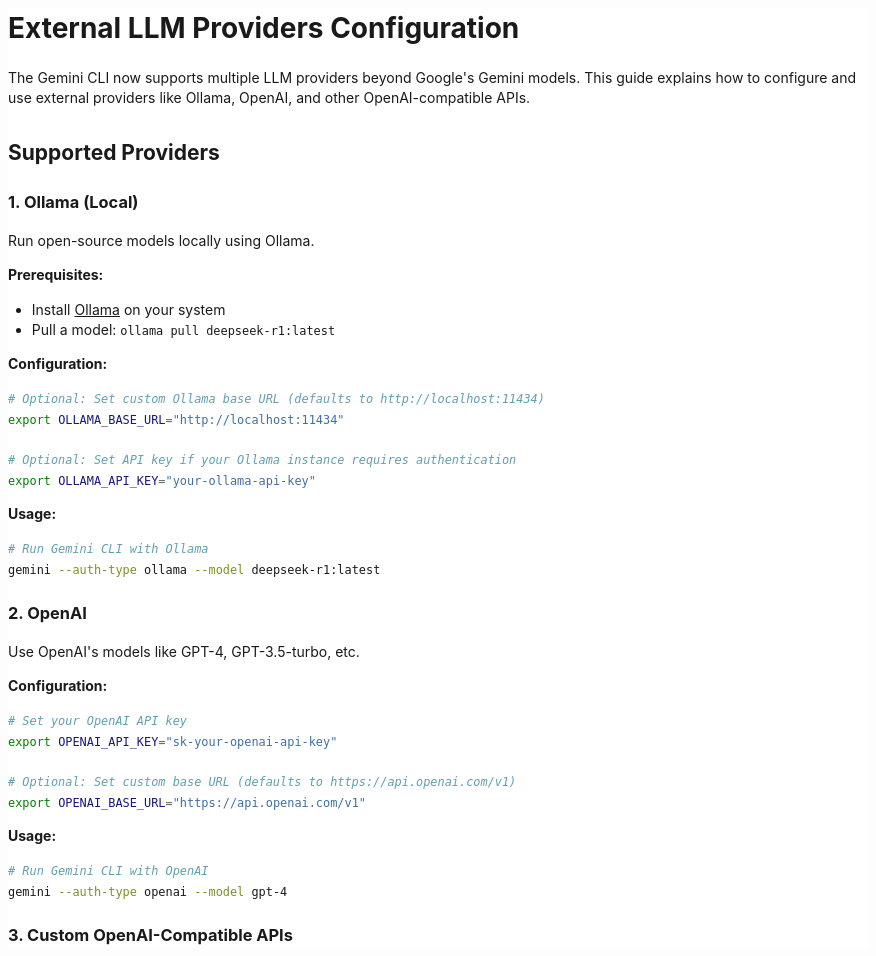 # External LLM Providers Configuration

The Gemini CLI now supports multiple LLM providers beyond Google's Gemini models. This guide explains how to configure and use external providers like Ollama, OpenAI, and other OpenAI-compatible APIs.

## Supported Providers

### 1. Ollama (Local)

Run open-source models locally using Ollama.

**Prerequisites:**

- Install [Ollama](https://ollama.ai) on your system
- Pull a model: `ollama pull deepseek-r1:latest`

**Configuration:**

```bash
# Optional: Set custom Ollama base URL (defaults to http://localhost:11434)
export OLLAMA_BASE_URL="http://localhost:11434"

# Optional: Set API key if your Ollama instance requires authentication
export OLLAMA_API_KEY="your-ollama-api-key"
```

**Usage:**

```bash
# Run Gemini CLI with Ollama
gemini --auth-type ollama --model deepseek-r1:latest
```

### 2. OpenAI

Use OpenAI's models like GPT-4, GPT-3.5-turbo, etc.

**Configuration:**

```bash
# Set your OpenAI API key
export OPENAI_API_KEY="sk-your-openai-api-key"

# Optional: Set custom base URL (defaults to https://api.openai.com/v1)
export OPENAI_BASE_URL="https://api.openai.com/v1"
```

**Usage:**

```bash
# Run Gemini CLI with OpenAI
gemini --auth-type openai --model gpt-4
```

### 3. Custom OpenAI-Compatible APIs
